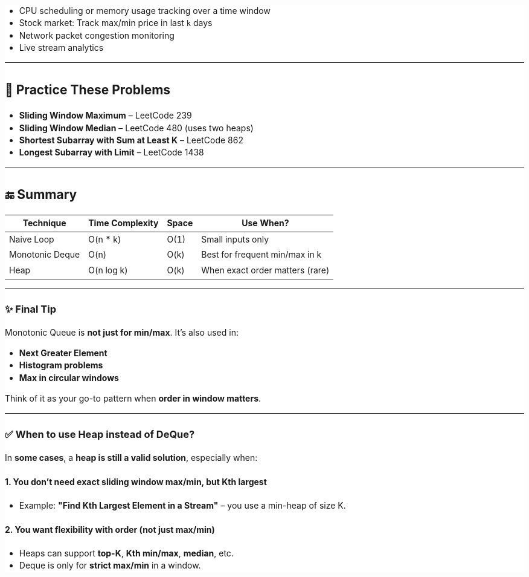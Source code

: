 * CPU scheduling or memory usage tracking over a time window
* Stock market: Track max/min price in last `k` days
* Network packet congestion monitoring
* Live stream analytics

---

## 🧪 Practice These Problems

* **Sliding Window Maximum** – LeetCode 239
* **Sliding Window Median** – LeetCode 480 (uses two heaps)
* **Shortest Subarray with Sum at Least K** – LeetCode 862
* **Longest Subarray with Limit** – LeetCode 1438

---

## 🔚 Summary

| Technique       | Time Complexity | Space | Use When?                       |
| --------------- | --------------- | ----- | ------------------------------- |
| Naive Loop      | O(n \* k)       | O(1)  | Small inputs only               |
| Monotonic Deque | O(n)            | O(k)  | Best for frequent min/max in k  |
| Heap            | O(n log k)      | O(k)  | When exact order matters (rare) |

---

### ✨ Final Tip

Monotonic Queue is **not just for min/max**. It’s also used in:

* **Next Greater Element**
* **Histogram problems**
* **Max in circular windows**

Think of it as your go-to pattern when **order in window matters**.


---


### ✅ When to use **Heap** instead of DeQue?

In **some cases**, a **heap is still a valid solution**, especially when:

#### 1. **You don’t need exact sliding window max/min, but Kth largest**

* Example: **"Find Kth Largest Element in a Stream"** – you use a min-heap of size K.

#### 2. **You want flexibility with order** (not just max/min)

* Heaps can support **top-K**, **Kth min/max**, **median**, etc.
* Deque is only for **strict max/min** in a window.
